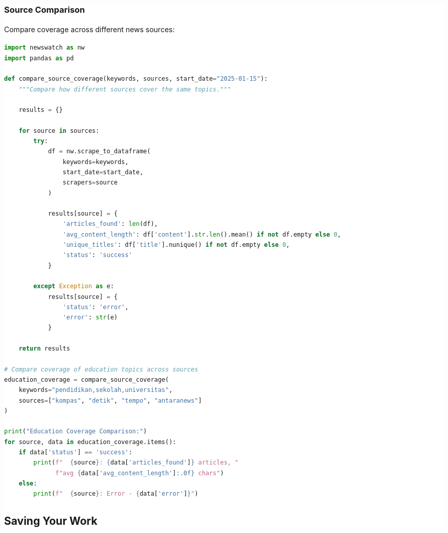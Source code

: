 ### Source Comparison

Compare coverage across different news sources:

```python
import newswatch as nw
import pandas as pd

def compare_source_coverage(keywords, sources, start_date="2025-01-15"):
    """Compare how different sources cover the same topics."""
    
    results = {}
    
    for source in sources:
        try:
            df = nw.scrape_to_dataframe(
                keywords=keywords,
                start_date=start_date,
                scrapers=source
            )
            
            results[source] = {
                'articles_found': len(df),
                'avg_content_length': df['content'].str.len().mean() if not df.empty else 0,
                'unique_titles': df['title'].nunique() if not df.empty else 0,
                'status': 'success'
            }
            
        except Exception as e:
            results[source] = {
                'status': 'error',
                'error': str(e)
            }
    
    return results

# Compare coverage of education topics across sources  
education_coverage = compare_source_coverage(
    keywords="pendidikan,sekolah,universitas",
    sources=["kompas", "detik", "tempo", "antaranews"]
)

print("Education Coverage Comparison:")
for source, data in education_coverage.items():
    if data['status'] == 'success':
        print(f"  {source}: {data['articles_found']} articles, "
              f"avg {data['avg_content_length']:.0f} chars")
    else:
        print(f"  {source}: Error - {data['error']}")
```

## Saving Your Work
